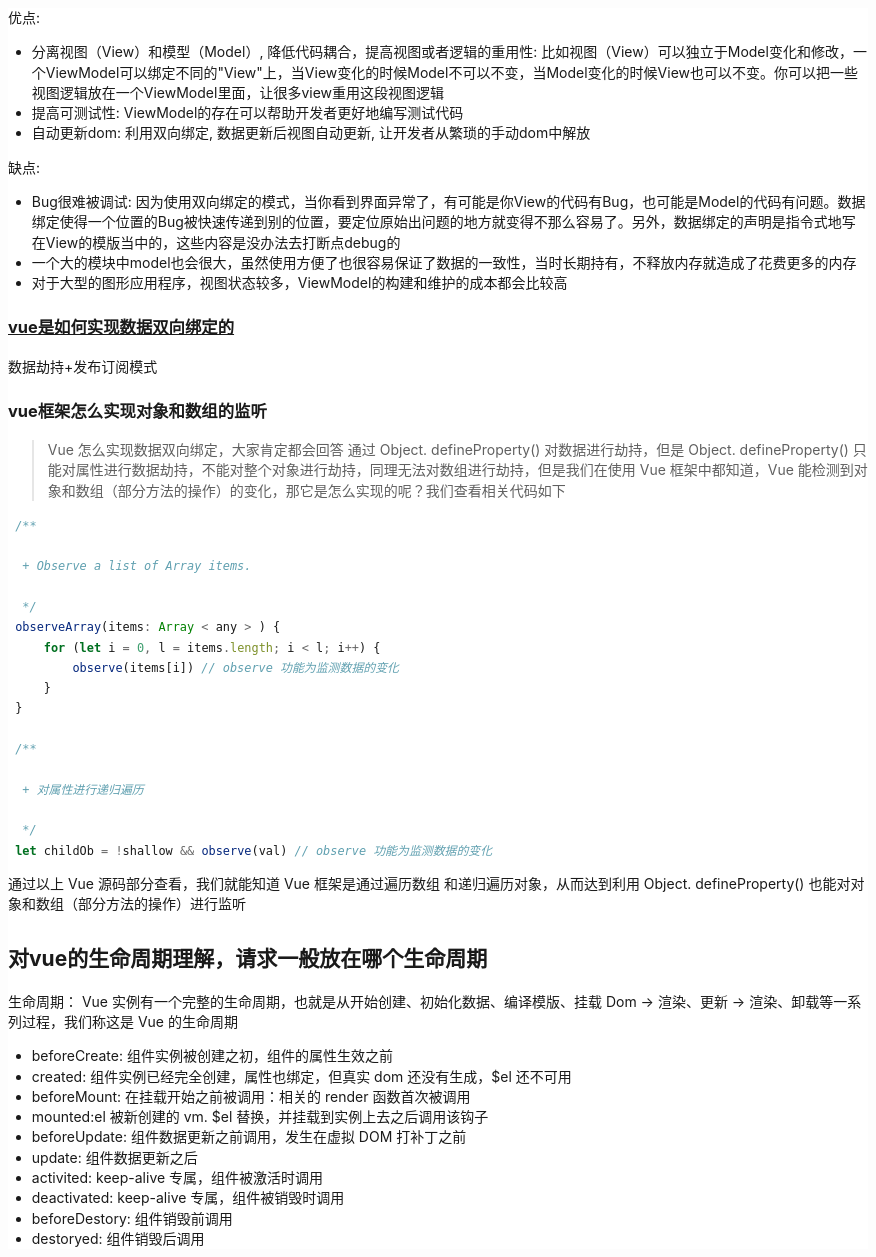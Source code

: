 优点:

* 分离视图（View）和模型（Model）, 降低代码耦合，提高视图或者逻辑的重用性: 比如视图（View）可以独立于Model变化和修改，一个ViewModel可以绑定不同的"View"上，当View变化的时候Model不可以不变，当Model变化的时候View也可以不变。你可以把一些视图逻辑放在一个ViewModel里面，让很多view重用这段视图逻辑
* 提高可测试性: ViewModel的存在可以帮助开发者更好地编写测试代码
* 自动更新dom: 利用双向绑定, 数据更新后视图自动更新, 让开发者从繁琐的手动dom中解放

缺点:

* Bug很难被调试: 因为使用双向绑定的模式，当你看到界面异常了，有可能是你View的代码有Bug，也可能是Model的代码有问题。数据绑定使得一个位置的Bug被快速传递到别的位置，要定位原始出问题的地方就变得不那么容易了。另外，数据绑定的声明是指令式地写在View的模版当中的，这些内容是没办法去打断点debug的
* 一个大的模块中model也会很大，虽然使用方便了也很容易保证了数据的一致性，当时长期持有，不释放内存就造成了花费更多的内存
* 对于大型的图形应用程序，视图状态较多，ViewModel的构建和维护的成本都会比较高

  

### [vue是如何实现数据双向绑定的](https://juejin.im/post/5d421bcf6fb9a06af23853f1)

数据劫持+发布订阅模式

### vue框架怎么实现对象和数组的监听

> Vue 怎么实现数据双向绑定，大家肯定都会回答 通过 Object. defineProperty() 对数据进行劫持，但是  Object. defineProperty() 只能对属性进行数据劫持，不能对整个对象进行劫持，同理无法对数组进行劫持，但是我们在使用 Vue 框架中都知道，Vue 能检测到对象和数组（部分方法的操作）的变化，那它是怎么实现的呢？我们查看相关代码如下

``` js
 /**

  + Observe a list of Array items.

  */
 observeArray(items: Array < any > ) {
     for (let i = 0, l = items.length; i < l; i++) {
         observe(items[i]) // observe 功能为监测数据的变化
     }
 }

 /**

  + 对属性进行递归遍历

  */
 let childOb = !shallow && observe(val) // observe 功能为监测数据的变化
```

通过以上 Vue 源码部分查看，我们就能知道 Vue 框架是通过遍历数组 和递归遍历对象，从而达到利用 Object. defineProperty() 也能对对象和数组（部分方法的操作）进行监听

## 对vue的生命周期理解，请求一般放在哪个生命周期

生命周期：
Vue 实例有一个完整的生命周期，也就是从开始创建、初始化数据、编译模版、挂载 Dom -> 渲染、更新 -> 渲染、卸载等一系列过程，我们称这是 Vue 的生命周期

* beforeCreate: 组件实例被创建之初，组件的属性生效之前
* created: 组件实例已经完全创建，属性也绑定，但真实 dom 还没有生成，$el 还不可用
* beforeMount: 在挂载开始之前被调用：相关的 render 函数首次被调用
* mounted:el 被新创建的 vm. $el 替换，并挂载到实例上去之后调用该钩子
* beforeUpdate: 组件数据更新之前调用，发生在虚拟 DOM 打补丁之前
* update: 组件数据更新之后
* activited: keep-alive 专属，组件被激活时调用
* deactivated: keep-alive 专属，组件被销毁时调用
* beforeDestory: 组件销毁前调用
* destoryed: 组件销毁后调用
